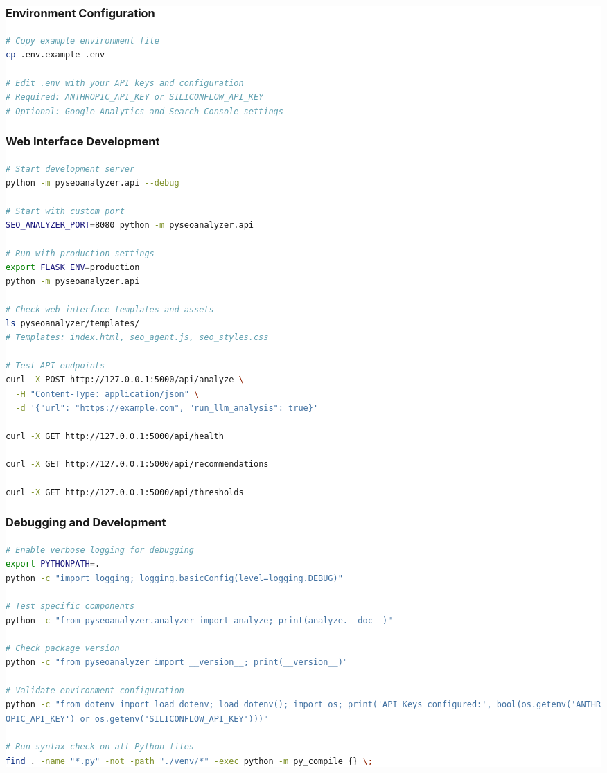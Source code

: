 ```bash
```

### Environment Configuration

```bash
# Copy example environment file
cp .env.example .env

# Edit .env with your API keys and configuration
# Required: ANTHROPIC_API_KEY or SILICONFLOW_API_KEY
# Optional: Google Analytics and Search Console settings
```

### Web Interface Development
```bash
# Start development server
python -m pyseoanalyzer.api --debug

# Start with custom port
SEO_ANALYZER_PORT=8080 python -m pyseoanalyzer.api

# Run with production settings
export FLASK_ENV=production
python -m pyseoanalyzer.api

# Check web interface templates and assets
ls pyseoanalyzer/templates/
# Templates: index.html, seo_agent.js, seo_styles.css

# Test API endpoints
curl -X POST http://127.0.0.1:5000/api/analyze \
  -H "Content-Type: application/json" \
  -d '{"url": "https://example.com", "run_llm_analysis": true}'

curl -X GET http://127.0.0.1:5000/api/health

curl -X GET http://127.0.0.1:5000/api/recommendations

curl -X GET http://127.0.0.1:5000/api/thresholds
```

### Debugging and Development
```bash
# Enable verbose logging for debugging
export PYTHONPATH=.
python -c "import logging; logging.basicConfig(level=logging.DEBUG)"

# Test specific components
python -c "from pyseoanalyzer.analyzer import analyze; print(analyze.__doc__)"

# Check package version
python -c "from pyseoanalyzer import __version__; print(__version__)"

# Validate environment configuration  
python -c "from dotenv import load_dotenv; load_dotenv(); import os; print('API Keys configured:', bool(os.getenv('ANTHROPIC_API_KEY') or os.getenv('SILICONFLOW_API_KEY')))"

# Run syntax check on all Python files
find . -name "*.py" -not -path "./venv/*" -exec python -m py_compile {} \;
```
